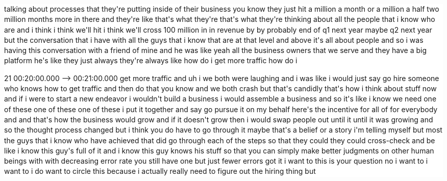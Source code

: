 talking about processes that they're
putting inside of their business you
know they just hit a million a month or
a million a half two million months more
in there and they're like that's what
they're that's what they're thinking
about
all the people that i know who are and i
think i think we'll hit i think we'll
cross 100 million in in revenue
by by probably end of q1 next year maybe
q2 next year
but
the conversation that i have with all
the guys that i know that are at that
level and above it's all about people
and so i was having this conversation
with a friend of mine and he was like
yeah all the business owners that we
serve and they have a big platform he's
like they just always they're always
like how do i get more traffic how do i

21
00:20:00.000 --> 00:21:00.000
get more traffic and uh i we both were
laughing and i was like i would just say
go hire someone who knows how to get
traffic and then do that you know
and we both crash
but that's
candidly that's how i think about stuff
now and if i were to start a new
endeavor i wouldn't build a business i
would assemble a business and so it's
like i know we need one of these one of
these one of these i put it together and
say go pursue it on my behalf here's the
incentive for all of for everybody and
and that's how the business would grow
and if it doesn't grow then i would swap
people out until it until it was growing
and so the thought process changed but i
think you do have to go through it maybe
that's a belief or a story i'm telling
myself but most the guys that i know who
have achieved that did go through each
of the steps so that they could they
could cross-check and be like i know
this guy's full of it and i know this
guy knows his stuff so that you can
simply make better judgments on other
human beings with with decreasing error
rate you still have one but just fewer
errors
got it i want to this is your question
no i want to i want to i do want to
circle this because i actually really
need to figure out the hiring thing but
